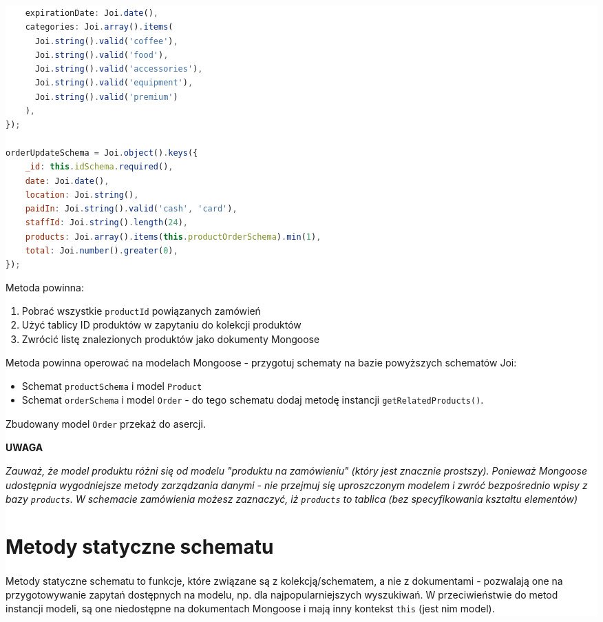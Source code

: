 ```javascript
    expirationDate: Joi.date(),
    categories: Joi.array().items(
      Joi.string().valid('coffee'),
      Joi.string().valid('food'),
      Joi.string().valid('accessories'),
      Joi.string().valid('equipment'),
      Joi.string().valid('premium')
    ),
});

orderUpdateSchema = Joi.object().keys({
    _id: this.idSchema.required(),
    date: Joi.date(),
    location: Joi.string(),
    paidIn: Joi.string().valid('cash', 'card'),
    staffId: Joi.string().length(24),
    products: Joi.array().items(this.productOrderSchema).min(1),
    total: Joi.number().greater(0),
});
```

Metoda powinna:

1. Pobrać wszystkie `productId` powiązanych zamówień
2. Użyć tablicy ID produktów w zapytaniu do kolekcji produktów
3. Zwrócić listę znalezionych produktów jako dokumenty Mongoose

Metoda powinna operować na modelach Mongoose - przygotuj schematy na bazie powyższych schematów Joi:

- Schemat `productSchema` i model `Product`
- Schemat `orderSchema` i model `Order` - do tego schematu dodaj metodę instancji `getRelatedProducts()`. 

Zbudowany model `Order` przekaż do asercji.

**UWAGA**

*Zauważ, że model produktu różni się od modelu "produktu na zamówieniu" (który jest znacznie prostszy). Ponieważ Mongoose
udostępnia wygodniejsze metody zarządzania danymi - nie przejmuj się uproszczonym modelem i zwróć bezpośrednio wpisy z bazy
`products`. W schemacie zamówienia możesz zaznaczyć, iż `products` to tablica (bez specyfikowania kształtu elementów)*


# Metody statyczne schematu

Metody statyczne schematu to funkcje, które związane są z kolekcją/schematem, a nie z dokumentami - pozwalają one na
przygotowywanie zapytań dostępnych na modelu, np. dla najpopularniejszych wyszukiwań. W przeciwieństwie do metod instancji
modeli, są one niedostępne na dokumentach Mongoose i mają inny kontekst `this` (jest nim model).
